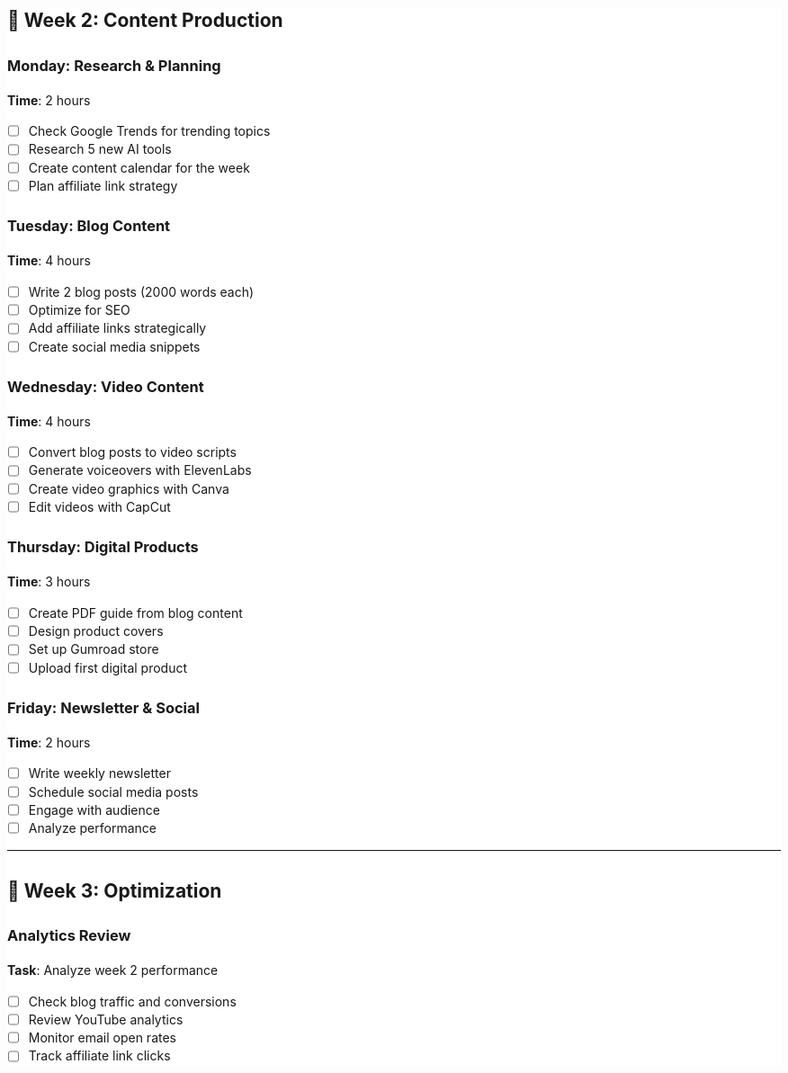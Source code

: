 
## 📝 Week 2: Content Production

### Monday: Research & Planning
**Time**: 2 hours
- [ ] Check Google Trends for trending topics
- [ ] Research 5 new AI tools
- [ ] Create content calendar for the week
- [ ] Plan affiliate link strategy

### Tuesday: Blog Content
**Time**: 4 hours
- [ ] Write 2 blog posts (2000 words each)
- [ ] Optimize for SEO
- [ ] Add affiliate links strategically
- [ ] Create social media snippets

### Wednesday: Video Content
**Time**: 4 hours
- [ ] Convert blog posts to video scripts
- [ ] Generate voiceovers with ElevenLabs
- [ ] Create video graphics with Canva
- [ ] Edit videos with CapCut

### Thursday: Digital Products
**Time**: 3 hours
- [ ] Create PDF guide from blog content
- [ ] Design product covers
- [ ] Set up Gumroad store
- [ ] Upload first digital product

### Friday: Newsletter & Social
**Time**: 2 hours
- [ ] Write weekly newsletter
- [ ] Schedule social media posts
- [ ] Engage with audience
- [ ] Analyze performance

---

## 🎯 Week 3: Optimization

### Analytics Review
**Task**: Analyze week 2 performance
- [ ] Check blog traffic and conversions
- [ ] Review YouTube analytics
- [ ] Monitor email open rates
- [ ] Track affiliate link clicks
